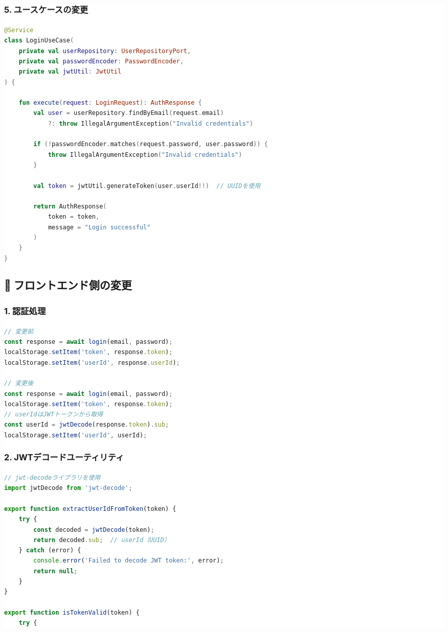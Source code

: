 ### 5. ユースケースの変更

```kotlin
@Service
class LoginUseCase(
    private val userRepository: UserRepositoryPort,
    private val passwordEncoder: PasswordEncoder,
    private val jwtUtil: JwtUtil
) {
    
    fun execute(request: LoginRequest): AuthResponse {
        val user = userRepository.findByEmail(request.email)
            ?: throw IllegalArgumentException("Invalid credentials")
        
        if (!passwordEncoder.matches(request.password, user.password)) {
            throw IllegalArgumentException("Invalid credentials")
        }
        
        val token = jwtUtil.generateToken(user.userId!!)  // UUIDを使用
        
        return AuthResponse(
            token = token,
            message = "Login successful"
        )
    }
}
```

## 🔄 フロントエンド側の変更

### 1. 認証処理

```javascript
// 変更前
const response = await login(email, password);
localStorage.setItem('token', response.token);
localStorage.setItem('userId', response.userId);

// 変更後
const response = await login(email, password);
localStorage.setItem('token', response.token);
// userIdはJWTトークンから取得
const userId = jwtDecode(response.token).sub;
localStorage.setItem('userId', userId);
```

### 2. JWTデコードユーティリティ

```javascript
// jwt-decodeライブラリを使用
import jwtDecode from 'jwt-decode';

export function extractUserIdFromToken(token) {
    try {
        const decoded = jwtDecode(token);
        return decoded.sub;  // userId（UUID）
    } catch (error) {
        console.error('Failed to decode JWT token:', error);
        return null;
    }
}

export function isTokenValid(token) {
    try {
```